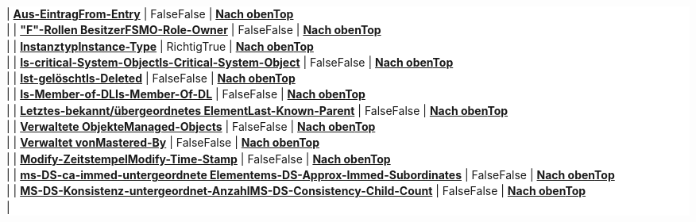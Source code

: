 | [<span data-ttu-id="b262d-191">**Aus-Eintrag**</span><span class="sxs-lookup"><span data-stu-id="b262d-191">**From-Entry**</span></span>](a-fromentry.md)                                           | <span data-ttu-id="b262d-192">False</span><span class="sxs-lookup"><span data-stu-id="b262d-192">False</span></span>     | [<span data-ttu-id="b262d-193">**Nach oben**</span><span class="sxs-lookup"><span data-stu-id="b262d-193">**Top**</span></span>](c-top.md)<br/> |
| [<span data-ttu-id="b262d-194">**"F"-Rollen Besitzer**</span><span class="sxs-lookup"><span data-stu-id="b262d-194">**FSMO-Role-Owner**</span></span>](a-fsmoroleowner.md)                                  | <span data-ttu-id="b262d-195">False</span><span class="sxs-lookup"><span data-stu-id="b262d-195">False</span></span>     | [<span data-ttu-id="b262d-196">**Nach oben**</span><span class="sxs-lookup"><span data-stu-id="b262d-196">**Top**</span></span>](c-top.md)<br/> |
| [<span data-ttu-id="b262d-197">**Instanztyp**</span><span class="sxs-lookup"><span data-stu-id="b262d-197">**Instance-Type**</span></span>](a-instancetype.md)                                     | <span data-ttu-id="b262d-198">Richtig</span><span class="sxs-lookup"><span data-stu-id="b262d-198">True</span></span>      | [<span data-ttu-id="b262d-199">**Nach oben**</span><span class="sxs-lookup"><span data-stu-id="b262d-199">**Top**</span></span>](c-top.md)<br/> |
| [<span data-ttu-id="b262d-200">**Is-critical-System-Object**</span><span class="sxs-lookup"><span data-stu-id="b262d-200">**Is-Critical-System-Object**</span></span>](a-iscriticalsystemobject.md)               | <span data-ttu-id="b262d-201">False</span><span class="sxs-lookup"><span data-stu-id="b262d-201">False</span></span>     | [<span data-ttu-id="b262d-202">**Nach oben**</span><span class="sxs-lookup"><span data-stu-id="b262d-202">**Top**</span></span>](c-top.md)<br/> |
| [<span data-ttu-id="b262d-203">**Ist-gelöscht**</span><span class="sxs-lookup"><span data-stu-id="b262d-203">**Is-Deleted**</span></span>](a-isdeleted.md)                                           | <span data-ttu-id="b262d-204">False</span><span class="sxs-lookup"><span data-stu-id="b262d-204">False</span></span>     | [<span data-ttu-id="b262d-205">**Nach oben**</span><span class="sxs-lookup"><span data-stu-id="b262d-205">**Top**</span></span>](c-top.md)<br/> |
| [<span data-ttu-id="b262d-206">**Is-Member-of-DL**</span><span class="sxs-lookup"><span data-stu-id="b262d-206">**Is-Member-Of-DL**</span></span>](a-memberof.md)                                       | <span data-ttu-id="b262d-207">False</span><span class="sxs-lookup"><span data-stu-id="b262d-207">False</span></span>     | [<span data-ttu-id="b262d-208">**Nach oben**</span><span class="sxs-lookup"><span data-stu-id="b262d-208">**Top**</span></span>](c-top.md)<br/> |
| [<span data-ttu-id="b262d-209">**Letztes-bekannt/übergeordnetes Element**</span><span class="sxs-lookup"><span data-stu-id="b262d-209">**Last-Known-Parent**</span></span>](a-lastknownparent.md)                              | <span data-ttu-id="b262d-210">False</span><span class="sxs-lookup"><span data-stu-id="b262d-210">False</span></span>     | [<span data-ttu-id="b262d-211">**Nach oben**</span><span class="sxs-lookup"><span data-stu-id="b262d-211">**Top**</span></span>](c-top.md)<br/> |
| [<span data-ttu-id="b262d-212">**Verwaltete Objekte**</span><span class="sxs-lookup"><span data-stu-id="b262d-212">**Managed-Objects**</span></span>](a-managedobjects.md)                                 | <span data-ttu-id="b262d-213">False</span><span class="sxs-lookup"><span data-stu-id="b262d-213">False</span></span>     | [<span data-ttu-id="b262d-214">**Nach oben**</span><span class="sxs-lookup"><span data-stu-id="b262d-214">**Top**</span></span>](c-top.md)<br/> |
| [<span data-ttu-id="b262d-215">**Verwaltet von**</span><span class="sxs-lookup"><span data-stu-id="b262d-215">**Mastered-By**</span></span>](a-masteredby.md)                                         | <span data-ttu-id="b262d-216">False</span><span class="sxs-lookup"><span data-stu-id="b262d-216">False</span></span>     | [<span data-ttu-id="b262d-217">**Nach oben**</span><span class="sxs-lookup"><span data-stu-id="b262d-217">**Top**</span></span>](c-top.md)<br/> |
| [<span data-ttu-id="b262d-218">**Modify-Zeitstempel**</span><span class="sxs-lookup"><span data-stu-id="b262d-218">**Modify-Time-Stamp**</span></span>](a-modifytimestamp.md)                              | <span data-ttu-id="b262d-219">False</span><span class="sxs-lookup"><span data-stu-id="b262d-219">False</span></span>     | [<span data-ttu-id="b262d-220">**Nach oben**</span><span class="sxs-lookup"><span data-stu-id="b262d-220">**Top**</span></span>](c-top.md)<br/> |
| [<span data-ttu-id="b262d-221">**ms-DS-ca-immed-untergeordnete Elemente**</span><span class="sxs-lookup"><span data-stu-id="b262d-221">**ms-DS-Approx-Immed-Subordinates**</span></span>](a-msds-approx-immed-subordinates.md) | <span data-ttu-id="b262d-222">False</span><span class="sxs-lookup"><span data-stu-id="b262d-222">False</span></span>     | [<span data-ttu-id="b262d-223">**Nach oben**</span><span class="sxs-lookup"><span data-stu-id="b262d-223">**Top**</span></span>](c-top.md)<br/> |
| [<span data-ttu-id="b262d-224">**MS-DS-Konsistenz-untergeordnet-Anzahl**</span><span class="sxs-lookup"><span data-stu-id="b262d-224">**MS-DS-Consistency-Child-Count**</span></span>](a-ms-ds-consistencychildcount.md)      | <span data-ttu-id="b262d-225">False</span><span class="sxs-lookup"><span data-stu-id="b262d-225">False</span></span>     | [<span data-ttu-id="b262d-226">**Nach oben**</span><span class="sxs-lookup"><span data-stu-id="b262d-226">**Top**</span></span>](c-top.md)<br/> |